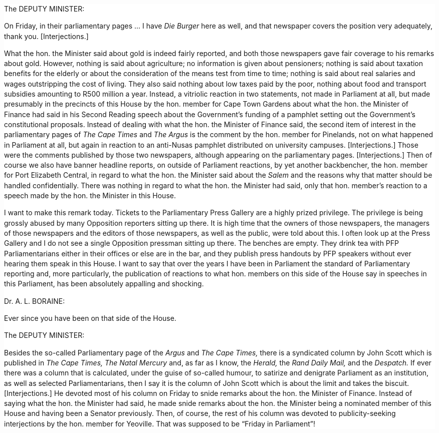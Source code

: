 <speech by="#deputy_minister">

<from>The <person refersTo="hansard_za">DEPUTY MINISTER</person>:</from>

<p>On Friday, in their parliamentary pages &#x2026; I have <i>Die Burger</i> here as well, and that newspaper covers the position very adequately, thank you. [Interjections.]</p>

<p>What the hon. the Minister said about gold is indeed fairly reported, and both those newspapers gave fair coverage to his remarks about gold. However, nothing is said about agriculture; no information is given about pensioners; nothing is said about taxation benefits for the elderly or about the consideration of the means test from time to time; nothing is said about real salaries and wages outstripping the cost of living. They also said nothing about low taxes paid by the poor, nothing about food and transport subsidies amounting to R500 million a year. Instead, a vitriolic reaction in two statements, not made in Parliament at all, but made presumably in the precincts of this House by the hon. member for Cape Town Gardens about what the hon. the Minister of Finance had said in his Second Reading speech about the Government&#x2019;s funding of a pamphlet setting out the Government&#x2019;s constitutional proposals. Instead of dealing with what the hon. the Minister of Finance said, the second item of interest in the parliamentary pages of <i>The Cape Times</i> and <i>The Argus</i> is the comment by the hon. member for Pinelands, not on what happened in Parliament at all, but again in reaction to an anti-Nusas pamphlet distributed on university campuses. [Interjections.] Those were the comments published by those two newspapers, although appearing on the parliamentary pages. [Interjections.] Then of course we also have banner headline reports, on outside of Parliament reactions, by yet another backbencher, the hon. member for Port Elizabeth Central, in regard to what the hon. the Minister said about the <i>Salem</i> and the reasons why that matter should be handled confidentially. There was nothing in regard to what the hon. the Minister had said, only that hon. member&#x2019;s reaction to a speech made by the hon. the Minister in this House.</p>

<p>I want to make this remark today. Tickets to the Parliamentary Press Gallery are a highly prized privilege. The privilege is being grossly abused by many Opposition reporters sitting up there. It is high time that the owners of those newspapers, the managers of those newspapers and the editors of those newspapers, as well as the public, were told about this. I often look up at the Press Gallery and I do not see a single Opposition pressman sitting up there. The benches are empty. They drink tea with PFP Parliamentarians either in their offices or else are in the bar, and they publish press handouts by PFP speakers without ever hearing them speak in this House. I want to say that over the years I have been in Parliament the standard of Parliamentary reporting and, more particularly, the publication of reactions to what hon. members on this side of the House say in speeches in this Parliament, has been absolutely appalling and shocking.</p>

</speech>

<speech by="#boraine">

<from>Dr. <person refersTo="hansard_za">A. L. BORAINE</person>:</from>

<p>Ever since you have been on that side of the House.</p>

</speech>

<speech by="#deputy_minister">

<from>The <person refersTo="hansard_za">DEPUTY MINISTER</person>:</from>

<p>Besides the so-called Parliamentary page of the <i>Argus</i> and <i>The Cape Times,</i> there is a syndicated column by John Scott which is published in <i>The Cape Times, The Natal Mercury</i> and, as <span class="col_1911-1912" refersTo="page_0984"/>far as I know, the <i>Herald,</i> the <i>Rand Daily Mail,</i> and the <i>Despatch.</i> If ever there was a column that is calculated, under the guise of so-called humour, to satirize and denigrate Parliament as an institution, as well as selected Parliamentarians, then I say it is the column of John Scott which is about the limit and takes the biscuit. [Interjections.] He devoted most of his column on Friday to snide remarks about the hon. the Minister of Finance. Instead of saying what the hon. the Minister had said, he made snide remarks about the hon. the Minister being a nominated member of this House and having been a Senator previously. Then, of course, the rest of his column was devoted to publicity-seeking interjections by the hon. member for Yeoville. That was supposed to be &#x201C;Friday in Parliament&#x201D;!</p>
